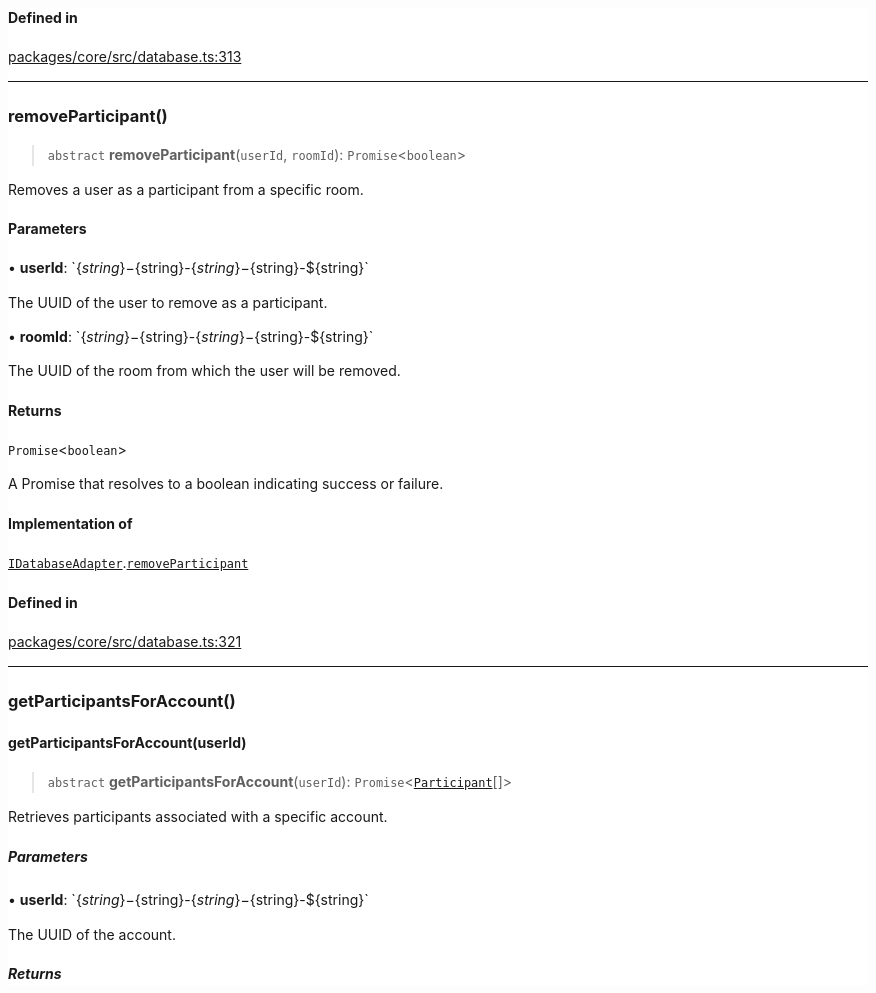 #### Defined in

[packages/core/src/database.ts:313](https://github.com/elizaOS/eliza/blob/main/packages/core/src/database.ts#L313)

---

### removeParticipant()

> `abstract` **removeParticipant**(`userId`, `roomId`): `Promise`\<`boolean`\>

Removes a user as a participant from a specific room.

#### Parameters

• **userId**: \`$\{string\}-$\{string\}-$\{string\}-$\{string\}-$\{string\}\`

The UUID of the user to remove as a participant.

• **roomId**: \`$\{string\}-$\{string\}-$\{string\}-$\{string\}-$\{string\}\`

The UUID of the room from which the user will be removed.

#### Returns

`Promise`\<`boolean`\>

A Promise that resolves to a boolean indicating success or failure.

#### Implementation of

[`IDatabaseAdapter`](../interfaces/IDatabaseAdapter.md).[`removeParticipant`](../interfaces/IDatabaseAdapter.md#removeParticipant)

#### Defined in

[packages/core/src/database.ts:321](https://github.com/elizaOS/eliza/blob/main/packages/core/src/database.ts#L321)

---

### getParticipantsForAccount()

#### getParticipantsForAccount(userId)

> `abstract` **getParticipantsForAccount**(`userId`): `Promise`\<[`Participant`](../interfaces/Participant.md)[]\>

Retrieves participants associated with a specific account.

##### Parameters

• **userId**: \`$\{string\}-$\{string\}-$\{string\}-$\{string\}-$\{string\}\`

The UUID of the account.

##### Returns
